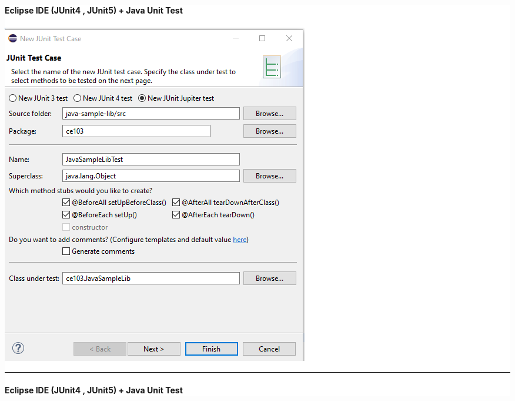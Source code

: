 
<style scoped>section{ font-size: 25px; }</style>

#### Eclipse IDE (JUnit4 , JUnit5) + Java Unit Test

![center height:500px](assets/2021-10-24-16-06-51-image.png)

---

<style scoped>section{ font-size: 25px; }</style>

#### Eclipse IDE (JUnit4 , JUnit5) + Java Unit Test
